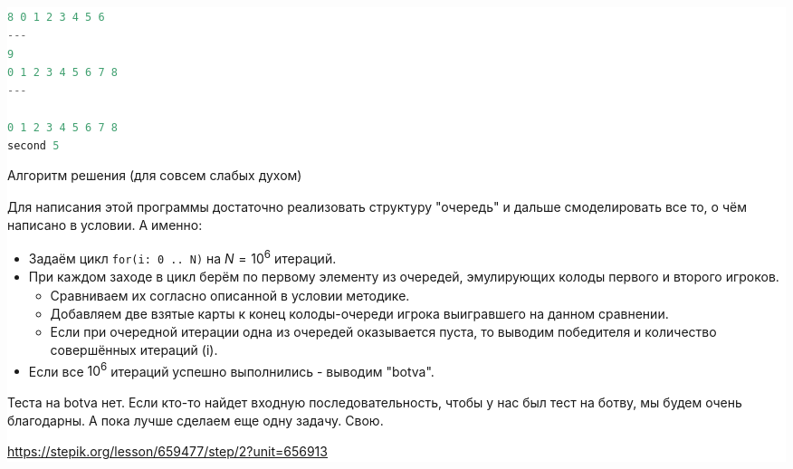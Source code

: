 ```c
8 0 1 2 3 4 5 6
---
9
0 1 2 3 4 5 6 7 8
---

0 1 2 3 4 5 6 7 8
second 5
```

Алгоритм решения (для совсем слабых духом)

Для написания этой программы достаточно реализовать структуру "очередь" и дальше смоделировать все то, о чём написано в условии. А именно:
+ Задаём цикл `for(i: 0 .. N)` на $N = 10^6$ итераций.
+ При каждом заходе в цикл берём по первому элементу из очередей, эмулирующих колоды первого и второго игроков.
    + Сравниваем их согласно описанной в условии методике.
    + Добавляем две взятые карты к конец колоды-очереди игрока выигравшего на данном сравнении.
    + Если при очередной итерации одна из очередей оказывается пуста, то выводим победителя и количество совершённых итераций (i).
+ Если все $10^6$ итераций успешно выполнились - выводим "botva".

Теста на botva нет. Если кто-то найдет входную последовательность, чтобы у нас был тест на ботву, мы будем очень благодарны. А пока лучше сделаем еще одну задачу. Свою.

https://stepik.org/lesson/659477/step/2?unit=656913